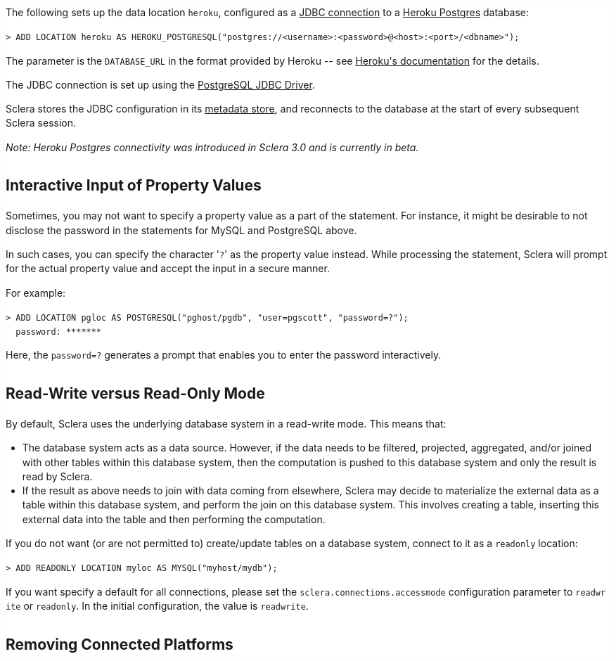 The following sets up the data location `heroku`, configured as a [JDBC connection](http://en.wikipedia.org/wiki/Java_Database_Connectivity) to a [Heroku Postgres](https://www.heroku.com/postgres) database:

    > ADD LOCATION heroku AS HEROKU_POSTGRESQL("postgres://<username>:<password>@<host>:<port>/<dbname>");

The parameter is the `DATABASE_URL` in the format provided by Heroku -- see [Heroku's documentation](https://devcenter.heroku.com/articles/connecting-to-heroku-postgres-databases-from-outside-of-heroku) for the details.

The JDBC connection is set up using the [PostgreSQL JDBC Driver](http://jdbc.postgresql.org).

Sclera stores the JDBC configuration in its [metadata store](../intro/technical.md#metadata-store), and reconnects to the database at the start of every subsequent Sclera session.

*Note: Heroku Postgres connectivity was introduced in Sclera 3.0 and is currently in beta.*

## Interactive Input of Property Values

Sometimes, you may not want to specify a property value as a part of the statement. For instance, it might be desirable to not disclose the password in the statements for MySQL and PostgreSQL above.

In such cases, you can specify the character '`?`' as the property value instead. While processing the statement, Sclera will prompt for the actual property value and accept the input in a secure manner.

For example:

    > ADD LOCATION pgloc AS POSTGRESQL("pghost/pgdb", "user=pgscott", "password=?");
      password: *******

Here, the `password=?` generates a prompt that enables you to enter the password interactively.

## Read-Write versus Read-Only Mode

By default, Sclera uses the underlying database system in a read-write mode. This means that:

- The database system acts as a data source. However, if the data needs to be filtered, projected, aggregated, and/or joined with other tables within this database system, then the computation is pushed to this database system and only the result is read by Sclera.
- If the result as above needs to join with data coming from elsewhere, Sclera may decide to materialize the external data as a table within this database system, and perform the join on this database system. This involves creating a table, inserting this external data into the table and then performing the computation.

If you do not want (or are not permitted to) create/update tables on a database system, connect to it as a `readonly` location:

    > ADD READONLY LOCATION myloc AS MYSQL("myhost/mydb");

If you want specify a default for all connections, please set the `sclera.connections.accessmode` configuration parameter to `readwrite` or `readonly`. In the initial configuration, the value is `readwrite`.

## Removing Connected Platforms
